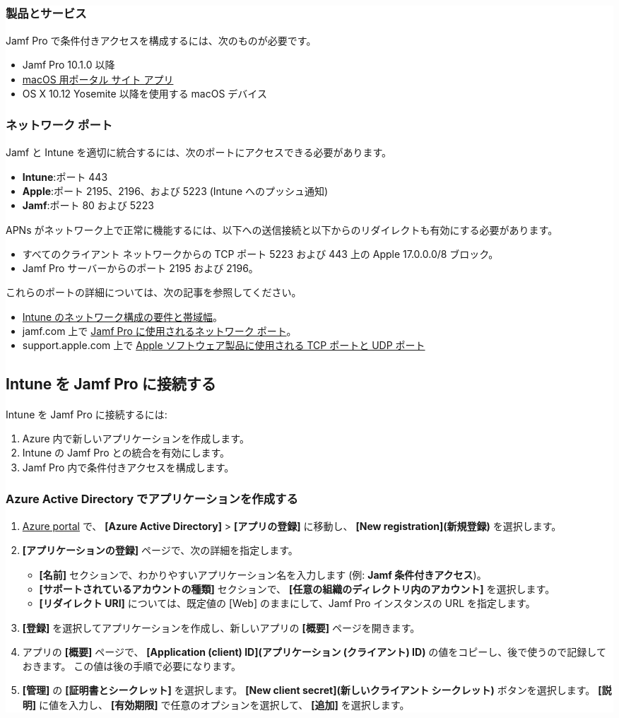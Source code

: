 ### <a name="products-and-services"></a>製品とサービス

Jamf Pro で条件付きアクセスを構成するには、次のものが必要です。

- Jamf Pro 10.1.0 以降
- [macOS 用ポータル サイト アプリ](https://aka.ms/macoscompanyportal)
- OS X 10.12 Yosemite 以降を使用する macOS デバイス

### <a name="network-ports"></a>ネットワーク ポート


Jamf と Intune を適切に統合するには、次のポートにアクセスできる必要があります。

- **Intune**:ポート 443
- **Apple**:ポート 2195、2196、および 5223 (Intune へのプッシュ通知)
- **Jamf**:ポート 80 および 5223

APNs がネットワーク上で正常に機能するには、以下への送信接続と以下からのリダイレクトも有効にする必要があります。

- すべてのクライアント ネットワークからの TCP ポート 5223 および 443 上の Apple 17.0.0.0/8 ブロック。
- Jamf Pro サーバーからのポート 2195 および 2196。  

これらのポートの詳細については、次の記事を参照してください。

- [Intune のネットワーク構成の要件と帯域幅](../fundamentals/network-bandwidth-use.md)。
- jamf.com 上で [Jamf Pro に使用されるネットワーク ポート](https://www.jamf.com/jamf-nation/articles/34/network-ports-used-by-jamf-pro)。
- support.apple.com 上で [Apple ソフトウェア製品に使用される TCP ポートと UDP ポート](https://support.apple.com/HT202944)

## <a name="connect-intune-to-jamf-pro"></a>Intune を Jamf Pro に接続する

Intune を Jamf Pro に接続するには:

1. Azure 内で新しいアプリケーションを作成します。
2. Intune の Jamf Pro との統合を有効にします。
3. Jamf Pro 内で条件付きアクセスを構成します。

### <a name="create-an-application-in-azure-active-directory"></a>Azure Active Directory でアプリケーションを作成する

1. [Azure portal](https://portal.azure.com) で、 **[Azure Active Directory]**  >  **[アプリの登録]** に移動し、 **[New registration]\(新規登録\)** を選択します。

2. **[アプリケーションの登録]** ページで、次の詳細を指定します。

   - **[名前]** セクションで、わかりやすいアプリケーション名を入力します (例: **Jamf 条件付きアクセス**)。
   - **[サポートされているアカウントの種類]** セクションで、 **[任意の組織のディレクトリ内のアカウント]** を選択します。
   - **[リダイレクト URI]** については、既定値の [Web] のままにして、Jamf Pro インスタンスの URL を指定します。

3. **[登録]** を選択してアプリケーションを作成し、新しいアプリの **[概要]** ページを開きます。

4. アプリの **[概要]** ページで、 **[Application (client) ID]\(アプリケーション \(クライアント\) ID\)** の値をコピーし、後で使うので記録しておきます。 この値は後の手順で必要になります。

5. **[管理]** の **[証明書とシークレット]** を選択します。 **[New client secret]\(新しいクライアント シークレット\)** ボタンを選択します。 **[説明]** に値を入力し、 **[有効期限]** で任意のオプションを選択して、 **[追加]** を選択します。
